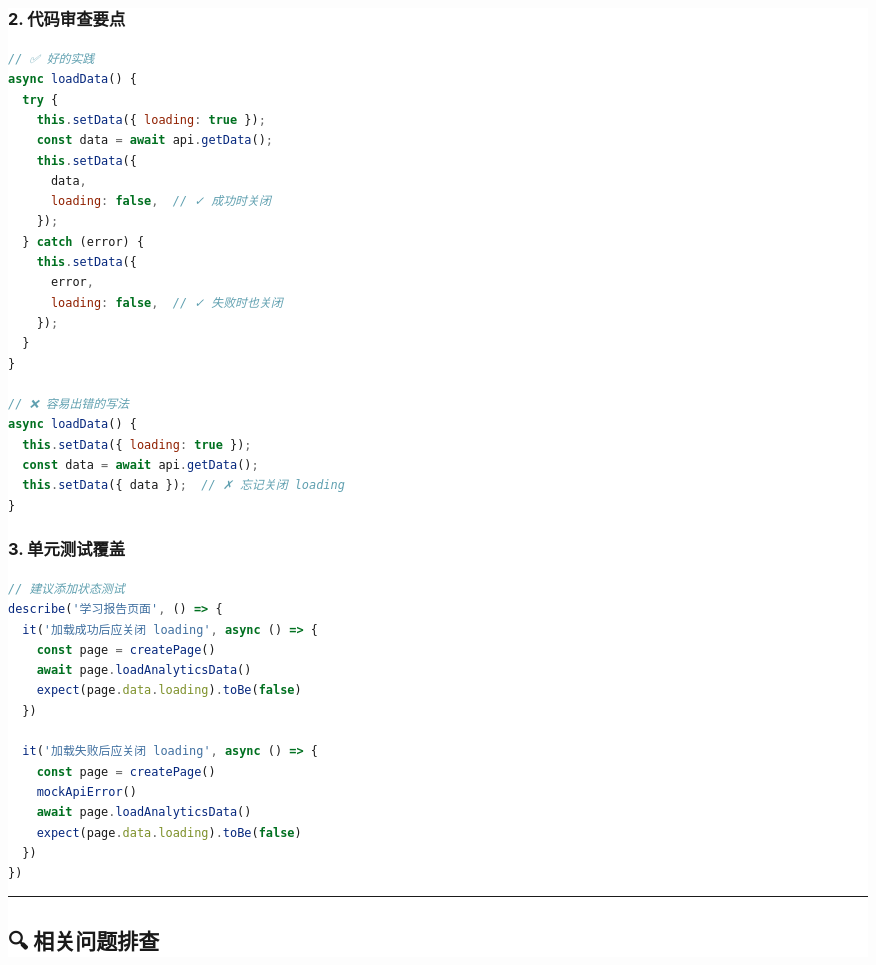 ### 2. 代码审查要点

```javascript
// ✅ 好的实践
async loadData() {
  try {
    this.setData({ loading: true });
    const data = await api.getData();
    this.setData({
      data,
      loading: false,  // ✓ 成功时关闭
    });
  } catch (error) {
    this.setData({
      error,
      loading: false,  // ✓ 失败时也关闭
    });
  }
}

// ❌ 容易出错的写法
async loadData() {
  this.setData({ loading: true });
  const data = await api.getData();
  this.setData({ data });  // ✗ 忘记关闭 loading
}
```

### 3. 单元测试覆盖

```javascript
// 建议添加状态测试
describe('学习报告页面', () => {
  it('加载成功后应关闭 loading', async () => {
    const page = createPage()
    await page.loadAnalyticsData()
    expect(page.data.loading).toBe(false)
  })

  it('加载失败后应关闭 loading', async () => {
    const page = createPage()
    mockApiError()
    await page.loadAnalyticsData()
    expect(page.data.loading).toBe(false)
  })
})
```

---

## 🔍 相关问题排查
